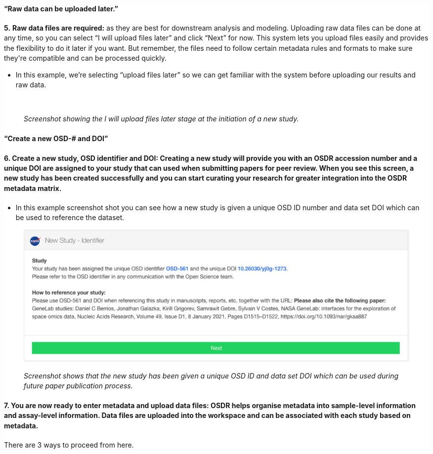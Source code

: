#### “Raw data can be uploaded later.” <a href="#gjwm03s1ykg3" id="gjwm03s1ykg3"></a>

**5.** **Raw data files are required:** as they are best for downstream analysis and modeling. Uploading raw data files can be done at any time, so you can select “I will upload files later” and click “Next” for now. This system lets you upload files easily and provides the flexibility to do it later if you want. But remember, the files need to follow certain metadata rules and formats to make sure they're compatible and can be processed quickly.

* In this example, we’re selecting “upload files later” so we can get familiar with the system before uploading our results and raw data.

<figure><img src="https://lh7-us.googleusercontent.com/QUVIaKirFyDbyMSNqM8sfR5zL2lwxO_7HLZYBHPS4siYfUOzMypRppQsmtogDY12joYYDpYwqzStrfkYrMhHR0rYRMDCOc0tC_FFszZ3x1QwkJqRZvlwO6alsz0FHfxqQ_rja-E7yKIjRHxYcvxSTX7FkQ=s2048" alt=""><figcaption><p><em>Screenshot showing the I will upload files later stage at the initiation of a new study.</em></p></figcaption></figure>

#### “Create a new OSD-# and DOI” <a href="#l8ejqtaudeyc" id="l8ejqtaudeyc"></a>

#### **6.** **Create a new study, OSD identifier and DOI:** Creating a new study will provide you with an OSDR accession number and a unique DOI are assigned to your study that can used when submitting papers for peer review. When you see this screen, a new study has been created successfully and you can start curating your research for greater integration into the OSDR metadata matrix.

* In this example screenshot shot you can see how a new study is given a unique OSD ID number and data set DOI which can be used to reference the dataset.

<figure><img src=".gitbook/assets/Slide73.png" alt="Screenshot showing that the new study has been given a unique OSD ID and data set DOI which can be used during future paper publication process."><figcaption><p><em>Screenshot shows that the new study has been given a unique OSD ID and data set DOI which can be used during future paper publication process.</em></p></figcaption></figure>

#### **7.** **You are now ready to enter metadata and upload data files:** OSDR helps organise metadata into sample-level information and assay-level information. Data files are uploaded into the workspace and can be associated with each study based on metadata.

There are 3 ways to proceed from here.
